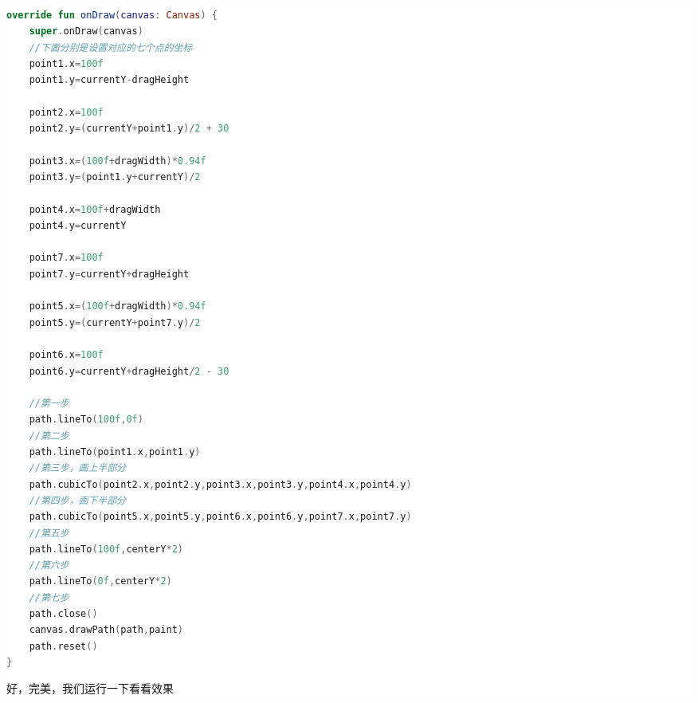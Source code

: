 ```kotlin
override fun onDraw(canvas: Canvas) {
    super.onDraw(canvas)
	//下面分别是设置对应的七个点的坐标
    point1.x=100f
    point1.y=currentY-dragHeight

    point2.x=100f
    point2.y=(currentY+point1.y)/2 + 30

    point3.x=(100f+dragWidth)*0.94f
    point3.y=(point1.y+currentY)/2

    point4.x=100f+dragWidth
    point4.y=currentY

    point7.x=100f
    point7.y=currentY+dragHeight

    point5.x=(100f+dragWidth)*0.94f
    point5.y=(currentY+point7.y)/2

    point6.x=100f
    point6.y=currentY+dragHeight/2 - 30

	//第一步
    path.lineTo(100f,0f)
    //第二步
    path.lineTo(point1.x,point1.y)
    //第三步，画上半部分
    path.cubicTo(point2.x,point2.y,point3.x,point3.y,point4.x,point4.y)
    //第四步，画下半部分
    path.cubicTo(point5.x,point5.y,point6.x,point6.y,point7.x,point7.y)
    //第五步
    path.lineTo(100f,centerY*2)
    //第六步
    path.lineTo(0f,centerY*2)
    //第七步
    path.close()
    canvas.drawPath(path,paint)
    path.reset()
}
```

好，完美，我们运行一下看看效果
